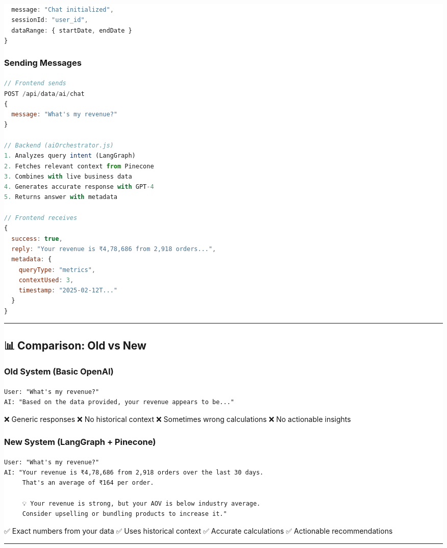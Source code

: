 ```javascript
  message: "Chat initialized",
  sessionId: "user_id",
  dataRange: { startDate, endDate }
}
```

### Sending Messages
```javascript
// Frontend sends
POST /api/data/ai/chat
{
  message: "What's my revenue?"
}

// Backend (aiOrchestrator.js)
1. Analyzes query intent (LangGraph)
2. Fetches relevant context from Pinecone
3. Combines with live business data
4. Generates accurate response with GPT-4
5. Returns answer with metadata

// Frontend receives
{
  success: true,
  reply: "Your revenue is ₹4,78,686 from 2,918 orders...",
  metadata: {
    queryType: "metrics",
    contextUsed: 3,
    timestamp: "2025-02-12T..."
  }
}
```

---

## 📊 Comparison: Old vs New

### Old System (Basic OpenAI)
```
User: "What's my revenue?"
AI: "Based on the data provided, your revenue appears to be..."
```
❌ Generic responses
❌ No historical context
❌ Sometimes wrong calculations
❌ No actionable insights

### New System (LangGraph + Pinecone)
```
User: "What's my revenue?"
AI: "Your revenue is ₹4,78,686 from 2,918 orders over the last 30 days. 
     That's an average of ₹164 per order.
     
     💡 Your revenue is strong, but your AOV is below industry average. 
     Consider upselling or bundling products to increase it."
```
✅ Exact numbers from your data
✅ Uses historical context
✅ Accurate calculations
✅ Actionable recommendations

---